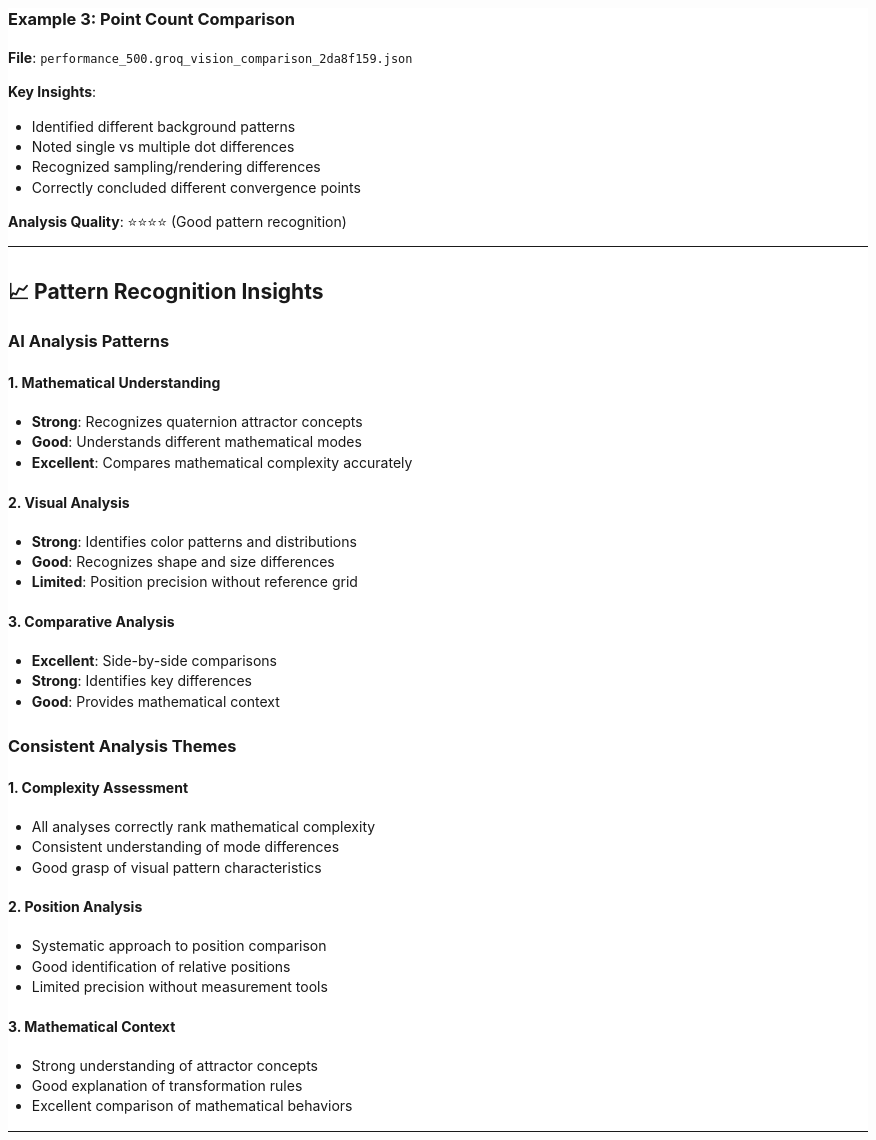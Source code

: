 ### **Example 3: Point Count Comparison**
**File**: `performance_500.groq_vision_comparison_2da8f159.json`

**Key Insights**:
- Identified different background patterns
- Noted single vs multiple dot differences
- Recognized sampling/rendering differences
- Correctly concluded different convergence points

**Analysis Quality**: ⭐⭐⭐⭐ (Good pattern recognition)

---

## 📈 **Pattern Recognition Insights**

### **AI Analysis Patterns**

#### **1. Mathematical Understanding**
- **Strong**: Recognizes quaternion attractor concepts
- **Good**: Understands different mathematical modes
- **Excellent**: Compares mathematical complexity accurately

#### **2. Visual Analysis**
- **Strong**: Identifies color patterns and distributions
- **Good**: Recognizes shape and size differences
- **Limited**: Position precision without reference grid

#### **3. Comparative Analysis**
- **Excellent**: Side-by-side comparisons
- **Strong**: Identifies key differences
- **Good**: Provides mathematical context

### **Consistent Analysis Themes**

#### **1. Complexity Assessment**
- All analyses correctly rank mathematical complexity
- Consistent understanding of mode differences
- Good grasp of visual pattern characteristics

#### **2. Position Analysis**
- Systematic approach to position comparison
- Good identification of relative positions
- Limited precision without measurement tools

#### **3. Mathematical Context**
- Strong understanding of attractor concepts
- Good explanation of transformation rules
- Excellent comparison of mathematical behaviors

---

